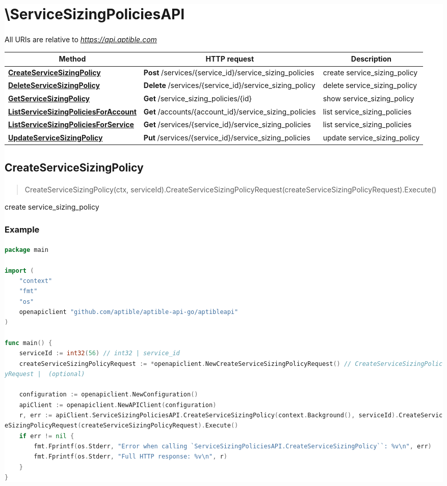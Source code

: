 # \ServiceSizingPoliciesAPI

All URIs are relative to *https://api.aptible.com*

Method | HTTP request | Description
------------- | ------------- | -------------
[**CreateServiceSizingPolicy**](ServiceSizingPoliciesAPI.md#CreateServiceSizingPolicy) | **Post** /services/{service_id}/service_sizing_policies | create service_sizing_policy
[**DeleteServiceSizingPolicy**](ServiceSizingPoliciesAPI.md#DeleteServiceSizingPolicy) | **Delete** /services/{service_id}/service_sizing_policy | delete service_sizing_policy
[**GetServiceSizingPolicy**](ServiceSizingPoliciesAPI.md#GetServiceSizingPolicy) | **Get** /service_sizing_policies/{id} | show service_sizing_policy
[**ListServiceSizingPoliciesForAccount**](ServiceSizingPoliciesAPI.md#ListServiceSizingPoliciesForAccount) | **Get** /accounts/{account_id}/service_sizing_policies | list service_sizing_policies
[**ListServiceSizingPoliciesForService**](ServiceSizingPoliciesAPI.md#ListServiceSizingPoliciesForService) | **Get** /services/{service_id}/service_sizing_policies | list service_sizing_policies
[**UpdateServiceSizingPolicy**](ServiceSizingPoliciesAPI.md#UpdateServiceSizingPolicy) | **Put** /services/{service_id}/service_sizing_policies | update service_sizing_policy



## CreateServiceSizingPolicy

> CreateServiceSizingPolicy(ctx, serviceId).CreateServiceSizingPolicyRequest(createServiceSizingPolicyRequest).Execute()

create service_sizing_policy

### Example

```go
package main

import (
	"context"
	"fmt"
	"os"
	openapiclient "github.com/aptible/aptible-api-go/aptibleapi"
)

func main() {
	serviceId := int32(56) // int32 | service_id
	createServiceSizingPolicyRequest := *openapiclient.NewCreateServiceSizingPolicyRequest() // CreateServiceSizingPolicyRequest |  (optional)

	configuration := openapiclient.NewConfiguration()
	apiClient := openapiclient.NewAPIClient(configuration)
	r, err := apiClient.ServiceSizingPoliciesAPI.CreateServiceSizingPolicy(context.Background(), serviceId).CreateServiceSizingPolicyRequest(createServiceSizingPolicyRequest).Execute()
	if err != nil {
		fmt.Fprintf(os.Stderr, "Error when calling `ServiceSizingPoliciesAPI.CreateServiceSizingPolicy``: %v\n", err)
		fmt.Fprintf(os.Stderr, "Full HTTP response: %v\n", r)
	}
}
```
